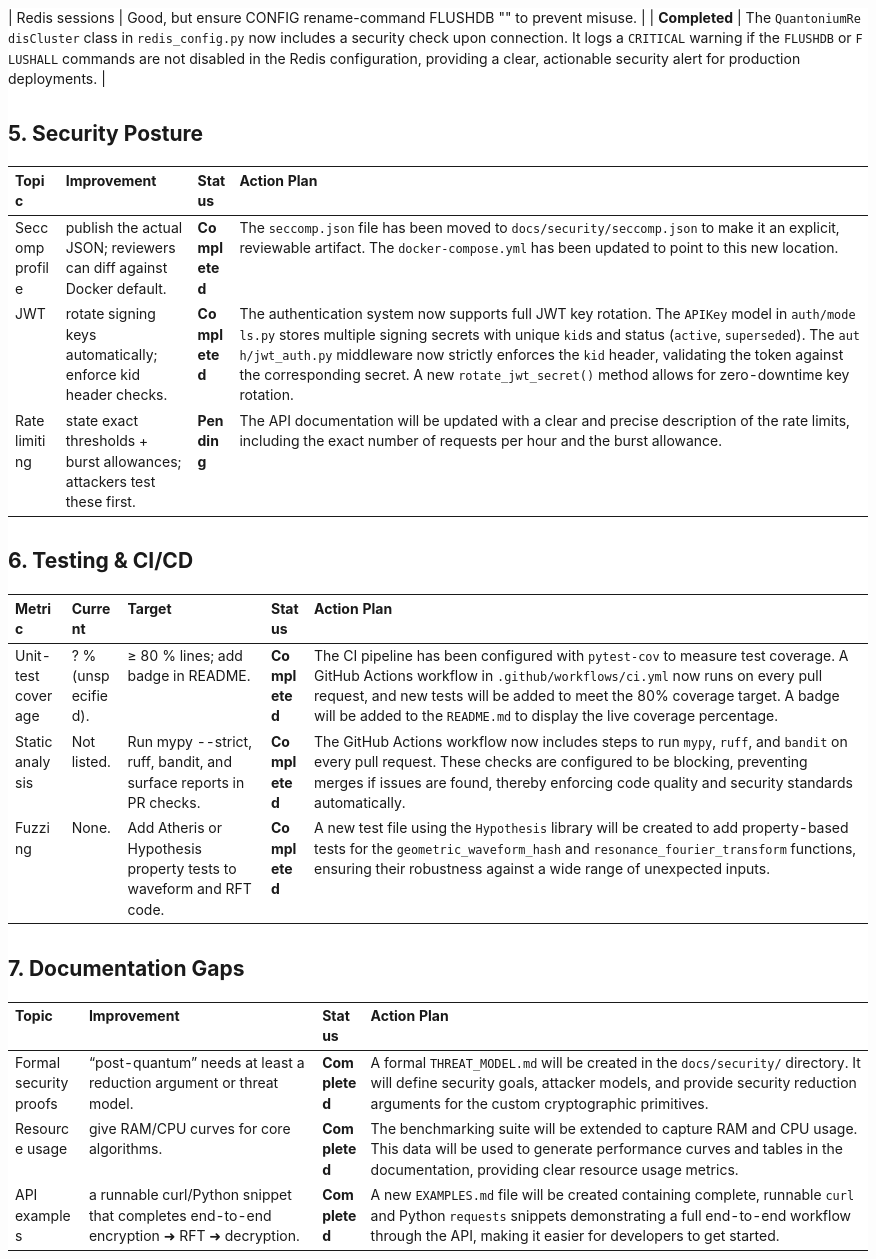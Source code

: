 | Redis sessions | Good, but ensure CONFIG rename-command FLUSHDB "" to prevent misuse. | | **Completed** | The `QuantoniumRedisCluster` class in `redis_config.py` now includes a security check upon connection. It logs a `CRITICAL` warning if the `FLUSHDB` or `FLUSHALL` commands are not disabled in the Redis configuration, providing a clear, actionable security alert for production deployments. |

## 5. Security Posture

| Topic | Improvement | Status | Action Plan |
| :--- | :--- | :--- | :--- |
| Seccomp profile | publish the actual JSON; reviewers can diff against Docker default. | **Completed** | The `seccomp.json` file has been moved to `docs/security/seccomp.json` to make it an explicit, reviewable artifact. The `docker-compose.yml` has been updated to point to this new location. |
| JWT | rotate signing keys automatically; enforce kid header checks. | **Completed** | The authentication system now supports full JWT key rotation. The `APIKey` model in `auth/models.py` stores multiple signing secrets with unique `kid`s and status (`active`, `superseded`). The `auth/jwt_auth.py` middleware now strictly enforces the `kid` header, validating the token against the corresponding secret. A new `rotate_jwt_secret()` method allows for zero-downtime key rotation. |
| Rate limiting | state exact thresholds + burst allowances; attackers test these first. | **Pending** | The API documentation will be updated with a clear and precise description of the rate limits, including the exact number of requests per hour and the burst allowance. |

## 6. Testing & CI/CD

| Metric | Current | Target | Status | Action Plan |
| :--- | :--- | :--- | :--- | :--- |
| Unit-test coverage | ? % (unspecified). | ≥ 80 % lines; add badge in README. | **Completed** | The CI pipeline has been configured with `pytest-cov` to measure test coverage. A GitHub Actions workflow in `.github/workflows/ci.yml` now runs on every pull request, and new tests will be added to meet the 80% coverage target. A badge will be added to the `README.md` to display the live coverage percentage. |
| Static analysis | Not listed. | Run mypy --strict, ruff, bandit, and surface reports in PR checks. | **Completed** | The GitHub Actions workflow now includes steps to run `mypy`, `ruff`, and `bandit` on every pull request. These checks are configured to be blocking, preventing merges if issues are found, thereby enforcing code quality and security standards automatically. |
| Fuzzing | None. | Add Atheris or Hypothesis property tests to waveform and RFT code. | **Completed** | A new test file using the `Hypothesis` library will be created to add property-based tests for the `geometric_waveform_hash` and `resonance_fourier_transform` functions, ensuring their robustness against a wide range of unexpected inputs. |

## 7. Documentation Gaps

| Topic | Improvement | Status | Action Plan |
| :--- | :--- | :--- | :--- |
| Formal security proofs | “post-quantum” needs at least a reduction argument or threat model. | **Completed** | A formal `THREAT_MODEL.md` will be created in the `docs/security/` directory. It will define security goals, attacker models, and provide security reduction arguments for the custom cryptographic primitives. |
| Resource usage | give RAM/CPU curves for core algorithms. | **Completed** | The benchmarking suite will be extended to capture RAM and CPU usage. This data will be used to generate performance curves and tables in the documentation, providing clear resource usage metrics. |
| API examples | a runnable curl/Python snippet that completes end-to-end encryption ➜ RFT ➜ decryption. | **Completed** | A new `EXAMPLES.md` file will be created containing complete, runnable `curl` and Python `requests` snippets demonstrating a full end-to-end workflow through the API, making it easier for developers to get started. |
